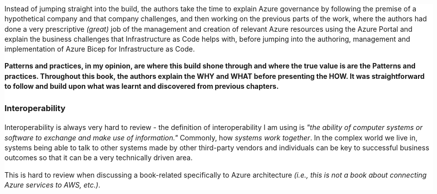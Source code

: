 Instead of jumping straight into the build, the authors take the time to explain Azure governance by following the premise of a hypothetical company and that company challenges, and then working on the previous parts of the work, where the authors had done a very prescriptive *(great)* job of the management and creation of relevant Azure resources using the Azure Portal and explain the business challenges that Infrastructure as Code helps with, before jumping into the authoring, management and implementation of Azure Bicep for Infrastructure as Code.

**Patterns and practices, in my opinion, are where this build shone through and where the true value is are the Patterns and practices. Throughout this book, the authors explain the WHY and WHAT before presenting the HOW. It was straightforward to follow and build upon what was learnt and discovered from previous chapters.**

### Interoperability

Interoperability is always very hard to review - the definition of interoperability I am using is *"the ability of computer systems or software to exchange and make use of information."* Commonly, how *systems work together*. In the complex world we live in, systems being able to talk to other systems made by other third-party vendors and individuals can be key to successful business outcomes so that it can be a very technically driven area.

This is hard to review when discussing a book-related specifically to Azure architecture *(i.e., this is not a book about connecting Azure services to AWS, etc.)*.
